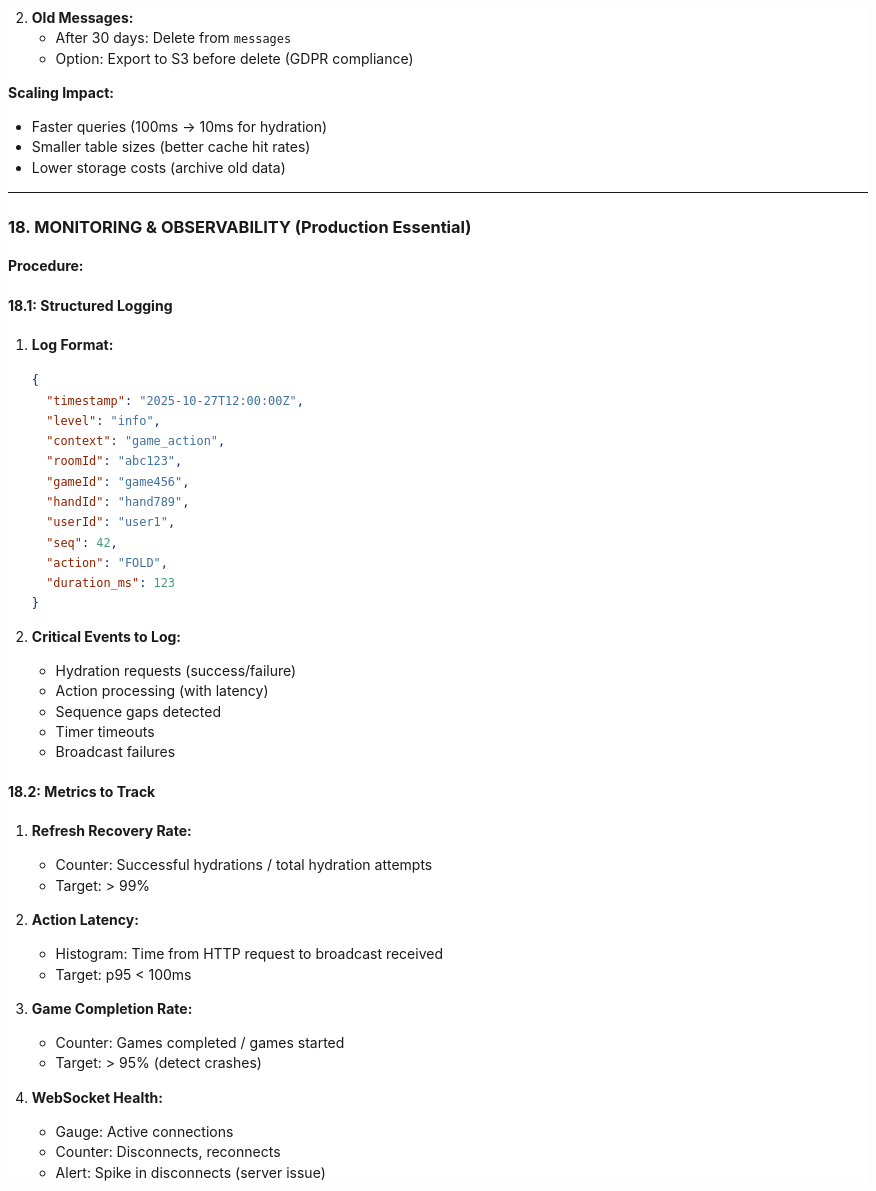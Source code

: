 2. **Old Messages:**
   - After 30 days: Delete from `messages`
   - Option: Export to S3 before delete (GDPR compliance)

**Scaling Impact:**
- Faster queries (100ms → 10ms for hydration)
- Smaller table sizes (better cache hit rates)
- Lower storage costs (archive old data)

---

### **18. MONITORING & OBSERVABILITY** (Production Essential)

**Procedure:**

#### **18.1: Structured Logging**
1. **Log Format:**
   ```json
   {
     "timestamp": "2025-10-27T12:00:00Z",
     "level": "info",
     "context": "game_action",
     "roomId": "abc123",
     "gameId": "game456",
     "handId": "hand789",
     "userId": "user1",
     "seq": 42,
     "action": "FOLD",
     "duration_ms": 123
   }
   ```

2. **Critical Events to Log:**
   - Hydration requests (success/failure)
   - Action processing (with latency)
   - Sequence gaps detected
   - Timer timeouts
   - Broadcast failures

#### **18.2: Metrics to Track**
1. **Refresh Recovery Rate:**
   - Counter: Successful hydrations / total hydration attempts
   - Target: > 99%

2. **Action Latency:**
   - Histogram: Time from HTTP request to broadcast received
   - Target: p95 < 100ms

3. **Game Completion Rate:**
   - Counter: Games completed / games started
   - Target: > 95% (detect crashes)

4. **WebSocket Health:**
   - Gauge: Active connections
   - Counter: Disconnects, reconnects
   - Alert: Spike in disconnects (server issue)

